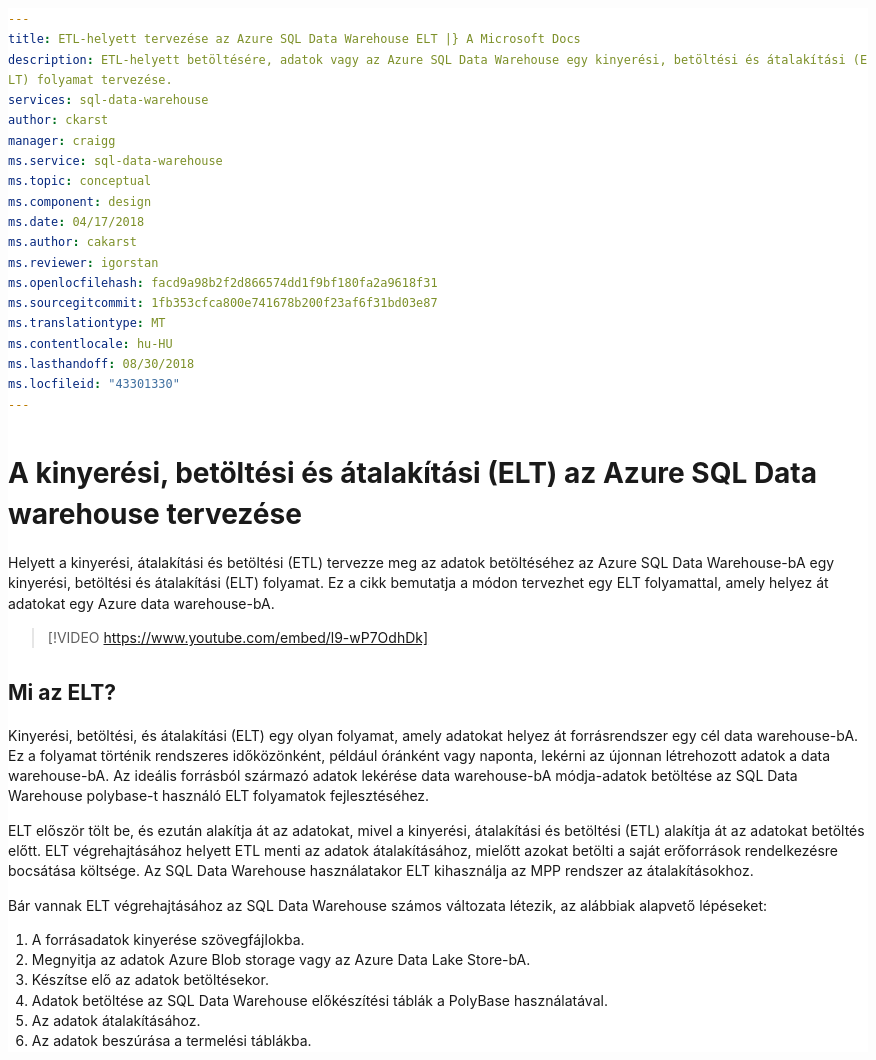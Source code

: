 ```yaml
---
title: ETL-helyett tervezése az Azure SQL Data Warehouse ELT |} A Microsoft Docs
description: ETL-helyett betöltésére, adatok vagy az Azure SQL Data Warehouse egy kinyerési, betöltési és átalakítási (ELT) folyamat tervezése.
services: sql-data-warehouse
author: ckarst
manager: craigg
ms.service: sql-data-warehouse
ms.topic: conceptual
ms.component: design
ms.date: 04/17/2018
ms.author: cakarst
ms.reviewer: igorstan
ms.openlocfilehash: facd9a98b2f2d866574dd1f9bf180fa2a9618f31
ms.sourcegitcommit: 1fb353cfca800e741678b200f23af6f31bd03e87
ms.translationtype: MT
ms.contentlocale: hu-HU
ms.lasthandoff: 08/30/2018
ms.locfileid: "43301330"
---
```

# <a name="designing-extract-load-and-transform-elt-for-azure-sql-data-warehouse"></a>A kinyerési, betöltési és átalakítási (ELT) az Azure SQL Data warehouse tervezése

Helyett a kinyerési, átalakítási és betöltési (ETL) tervezze meg az adatok betöltéséhez az Azure SQL Data Warehouse-bA egy kinyerési, betöltési és átalakítási (ELT) folyamat. Ez a cikk bemutatja a módon tervezhet egy ELT folyamattal, amely helyez át adatokat egy Azure data warehouse-bA.

> [!VIDEO https://www.youtube.com/embed/l9-wP7OdhDk]

## <a name="what-is-elt"></a>Mi az ELT?

Kinyerési, betöltési, és átalakítási (ELT) egy olyan folyamat, amely adatokat helyez át forrásrendszer egy cél data warehouse-bA. Ez a folyamat történik rendszeres időközönként, például óránként vagy naponta, lekérni az újonnan létrehozott adatok a data warehouse-bA. Az ideális forrásból származó adatok lekérése data warehouse-bA módja-adatok betöltése az SQL Data Warehouse polybase-t használó ELT folyamatok fejlesztéséhez.

ELT először tölt be, és ezután alakítja át az adatokat, mivel a kinyerési, átalakítási és betöltési (ETL) alakítja át az adatokat betöltés előtt. ELT végrehajtásához helyett ETL menti az adatok átalakításához, mielőtt azokat betölti a saját erőforrások rendelkezésre bocsátása költsége. Az SQL Data Warehouse használatakor ELT kihasználja az MPP rendszer az átalakításokhoz.

Bár vannak ELT végrehajtásához az SQL Data Warehouse számos változata létezik, az alábbiak alapvető lépéseket:  

1. A forrásadatok kinyerése szövegfájlokba.
2. Megnyitja az adatok Azure Blob storage vagy az Azure Data Lake Store-bA.
3. Készítse elő az adatok betöltésekor.
2. Adatok betöltése az SQL Data Warehouse előkészítési táblák a PolyBase használatával.
3. Az adatok átalakításához.
4. Az adatok beszúrása a termelési táblákba.
